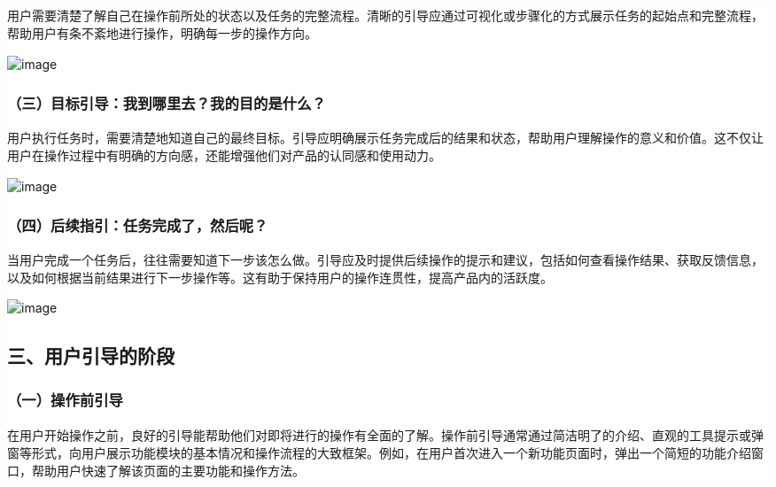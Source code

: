 用户需要清楚了解自己在操作前所处的状态以及任务的完整流程。清晰的引导应通过可视化或步骤化的方式展示任务的起始点和完整流程，帮助用户有条不紊地进行操作，明确每一步的操作方向。

![image](https://prod-files-secure.s3.us-west-2.amazonaws.com/a7a0cc5a-89b9-4cda-8686-1fba0ca52f40/0f3aaaf8-7d4d-4176-a6f5-453871ff6f74/image.png?X-Amz-Algorithm=AWS4-HMAC-SHA256&X-Amz-Content-Sha256=UNSIGNED-PAYLOAD&X-Amz-Credential=ASIAZI2LB4662KCDATCW%2F20250827%2Fus-west-2%2Fs3%2Faws4_request&X-Amz-Date=20250827T182919Z&X-Amz-Expires=3600&X-Amz-Security-Token=IQoJb3JpZ2luX2VjEDoaCXVzLXdlc3QtMiJHMEUCIQDLUNYikZTRiRS9RcyrkvIlJG887GW%2F3Ag%2FsL8usUzxzQIgbk2nYqR4iF5ICbVQ7U6wjYoJMWIpxA9VEBiecRYae1cqiAQIk%2F%2F%2F%2F%2F%2F%2F%2F%2F%2F%2FARAAGgw2Mzc0MjMxODM4MDUiDPbFaTENQOh7BFYxgSrcAznmradOSncH%2Fnt9NW0iGP10T1HQeJdEm%2BSxy%2B1Sx4aO9Ui9QepMvBookWrEqSyIweeWfgGrw5wpXNAtDGPNZehMbSiH5ffh4t4ONvvCZg6sdmiZD2ldMTJbGQSTi8w4OxfXAacv%2FDDQ5Tkpz5waTYg35ZBDzUv7QFelksTzu57KXZvDyCimXq9XHIyxDmJlJU6sthAAo%2FeoQGgoizjMHJZ6a2Y0zJWOOu2gYIljDyYyujO7RIbd1Sr%2BZTm%2FLjXz0nBzFBxoDTjXwWhPKax0Y8nTNomKx47TCyN2qM7vl2JvExfLBMclX1TnJY6Hw%2B1z%2BgUxiPtZvzwDbFtHCvtIxTrDQYMmMLTcCmcPL9ZF%2Boc4YeXu2IxUHN%2FjllLz0LA82eEB57xndBqZkLXHKOHtnqnvWI%2BjhZrI%2BAFGUAcQcJKKdp24aH69WqgNutuaGH5VvCAz10IJQcyyTK%2BPk9BlqjzwO9hIZsNOYezwBwcpLcb2%2F%2F%2FioQnlUE2XgqAdVDa3wY0XVbeIIB8dYX7EmjuOxkSu1hxWZr5r7Jn1VN%2FN98CvdOrGJUFk6O7%2FbxYtoyXPffSZgPVoh4YEE%2FwG66PuO1xQqwNpDfCAaUZAm7mGQ64jp68hb%2FdamXa%2FnrrvMI%2BSvcUGOqUBShL0q8MJOr6Lv0fH01oXufU%2Bumkt1lZIarqGk9mMv4wAsirMIcM7MV7%2FY3r%2B4WAClSEmnEWgUa7QPJROGL715UqS6tzR%2BlsVigiwj2Y3W4P%2FzWheoEEh1RTTWW%2BJ77NMZkTmwXsNbCV%2FPxwgtg4L1fKWS0yBdL5aXm1Ma2Epn8f0L7DQdxavBaG2TRU0pUV7aLHsyi%2B%2BSBxQ5EdR%2BjVQrp0oaLGl&X-Amz-Signature=08a03c9a3efe94fd0d19074a8566a317174135c86c3f407deb29c4f938db2988&X-Amz-SignedHeaders=host&x-amz-checksum-mode=ENABLED&x-id=GetObject)

### （三）目标引导：我到哪里去？我的目的是什么？

用户执行任务时，需要清楚地知道自己的最终目标。引导应明确展示任务完成后的结果和状态，帮助用户理解操作的意义和价值。这不仅让用户在操作过程中有明确的方向感，还能增强他们对产品的认同感和使用动力。

![image](https://prod-files-secure.s3.us-west-2.amazonaws.com/a7a0cc5a-89b9-4cda-8686-1fba0ca52f40/1db72c46-ad3b-4e99-9353-a2b78a6b5ae6/image.png?X-Amz-Algorithm=AWS4-HMAC-SHA256&X-Amz-Content-Sha256=UNSIGNED-PAYLOAD&X-Amz-Credential=ASIAZI2LB4662KCDATCW%2F20250827%2Fus-west-2%2Fs3%2Faws4_request&X-Amz-Date=20250827T182919Z&X-Amz-Expires=3600&X-Amz-Security-Token=IQoJb3JpZ2luX2VjEDoaCXVzLXdlc3QtMiJHMEUCIQDLUNYikZTRiRS9RcyrkvIlJG887GW%2F3Ag%2FsL8usUzxzQIgbk2nYqR4iF5ICbVQ7U6wjYoJMWIpxA9VEBiecRYae1cqiAQIk%2F%2F%2F%2F%2F%2F%2F%2F%2F%2F%2FARAAGgw2Mzc0MjMxODM4MDUiDPbFaTENQOh7BFYxgSrcAznmradOSncH%2Fnt9NW0iGP10T1HQeJdEm%2BSxy%2B1Sx4aO9Ui9QepMvBookWrEqSyIweeWfgGrw5wpXNAtDGPNZehMbSiH5ffh4t4ONvvCZg6sdmiZD2ldMTJbGQSTi8w4OxfXAacv%2FDDQ5Tkpz5waTYg35ZBDzUv7QFelksTzu57KXZvDyCimXq9XHIyxDmJlJU6sthAAo%2FeoQGgoizjMHJZ6a2Y0zJWOOu2gYIljDyYyujO7RIbd1Sr%2BZTm%2FLjXz0nBzFBxoDTjXwWhPKax0Y8nTNomKx47TCyN2qM7vl2JvExfLBMclX1TnJY6Hw%2B1z%2BgUxiPtZvzwDbFtHCvtIxTrDQYMmMLTcCmcPL9ZF%2Boc4YeXu2IxUHN%2FjllLz0LA82eEB57xndBqZkLXHKOHtnqnvWI%2BjhZrI%2BAFGUAcQcJKKdp24aH69WqgNutuaGH5VvCAz10IJQcyyTK%2BPk9BlqjzwO9hIZsNOYezwBwcpLcb2%2F%2F%2FioQnlUE2XgqAdVDa3wY0XVbeIIB8dYX7EmjuOxkSu1hxWZr5r7Jn1VN%2FN98CvdOrGJUFk6O7%2FbxYtoyXPffSZgPVoh4YEE%2FwG66PuO1xQqwNpDfCAaUZAm7mGQ64jp68hb%2FdamXa%2FnrrvMI%2BSvcUGOqUBShL0q8MJOr6Lv0fH01oXufU%2Bumkt1lZIarqGk9mMv4wAsirMIcM7MV7%2FY3r%2B4WAClSEmnEWgUa7QPJROGL715UqS6tzR%2BlsVigiwj2Y3W4P%2FzWheoEEh1RTTWW%2BJ77NMZkTmwXsNbCV%2FPxwgtg4L1fKWS0yBdL5aXm1Ma2Epn8f0L7DQdxavBaG2TRU0pUV7aLHsyi%2B%2BSBxQ5EdR%2BjVQrp0oaLGl&X-Amz-Signature=7bc8a167ea2767626bab630fbf5e04ffaa0b8546b0dc8103066f73f06a13cd61&X-Amz-SignedHeaders=host&x-amz-checksum-mode=ENABLED&x-id=GetObject)

### （四）后续指引：任务完成了，然后呢？

当用户完成一个任务后，往往需要知道下一步该怎么做。引导应及时提供后续操作的提示和建议，包括如何查看操作结果、获取反馈信息，以及如何根据当前结果进行下一步操作等。这有助于保持用户的操作连贯性，提高产品内的活跃度。

![image](https://prod-files-secure.s3.us-west-2.amazonaws.com/a7a0cc5a-89b9-4cda-8686-1fba0ca52f40/efd24c17-5899-4682-be24-a14c8965a711/image.png?X-Amz-Algorithm=AWS4-HMAC-SHA256&X-Amz-Content-Sha256=UNSIGNED-PAYLOAD&X-Amz-Credential=ASIAZI2LB4662KCDATCW%2F20250827%2Fus-west-2%2Fs3%2Faws4_request&X-Amz-Date=20250827T182919Z&X-Amz-Expires=3600&X-Amz-Security-Token=IQoJb3JpZ2luX2VjEDoaCXVzLXdlc3QtMiJHMEUCIQDLUNYikZTRiRS9RcyrkvIlJG887GW%2F3Ag%2FsL8usUzxzQIgbk2nYqR4iF5ICbVQ7U6wjYoJMWIpxA9VEBiecRYae1cqiAQIk%2F%2F%2F%2F%2F%2F%2F%2F%2F%2F%2FARAAGgw2Mzc0MjMxODM4MDUiDPbFaTENQOh7BFYxgSrcAznmradOSncH%2Fnt9NW0iGP10T1HQeJdEm%2BSxy%2B1Sx4aO9Ui9QepMvBookWrEqSyIweeWfgGrw5wpXNAtDGPNZehMbSiH5ffh4t4ONvvCZg6sdmiZD2ldMTJbGQSTi8w4OxfXAacv%2FDDQ5Tkpz5waTYg35ZBDzUv7QFelksTzu57KXZvDyCimXq9XHIyxDmJlJU6sthAAo%2FeoQGgoizjMHJZ6a2Y0zJWOOu2gYIljDyYyujO7RIbd1Sr%2BZTm%2FLjXz0nBzFBxoDTjXwWhPKax0Y8nTNomKx47TCyN2qM7vl2JvExfLBMclX1TnJY6Hw%2B1z%2BgUxiPtZvzwDbFtHCvtIxTrDQYMmMLTcCmcPL9ZF%2Boc4YeXu2IxUHN%2FjllLz0LA82eEB57xndBqZkLXHKOHtnqnvWI%2BjhZrI%2BAFGUAcQcJKKdp24aH69WqgNutuaGH5VvCAz10IJQcyyTK%2BPk9BlqjzwO9hIZsNOYezwBwcpLcb2%2F%2F%2FioQnlUE2XgqAdVDa3wY0XVbeIIB8dYX7EmjuOxkSu1hxWZr5r7Jn1VN%2FN98CvdOrGJUFk6O7%2FbxYtoyXPffSZgPVoh4YEE%2FwG66PuO1xQqwNpDfCAaUZAm7mGQ64jp68hb%2FdamXa%2FnrrvMI%2BSvcUGOqUBShL0q8MJOr6Lv0fH01oXufU%2Bumkt1lZIarqGk9mMv4wAsirMIcM7MV7%2FY3r%2B4WAClSEmnEWgUa7QPJROGL715UqS6tzR%2BlsVigiwj2Y3W4P%2FzWheoEEh1RTTWW%2BJ77NMZkTmwXsNbCV%2FPxwgtg4L1fKWS0yBdL5aXm1Ma2Epn8f0L7DQdxavBaG2TRU0pUV7aLHsyi%2B%2BSBxQ5EdR%2BjVQrp0oaLGl&X-Amz-Signature=7be41812ca4d078f616434696bd7d4de0fbcfe9301b0686d0c3f0765db35e717&X-Amz-SignedHeaders=host&x-amz-checksum-mode=ENABLED&x-id=GetObject)

## 三、用户引导的阶段

### （一）操作前引导

在用户开始操作之前，良好的引导能帮助他们对即将进行的操作有全面的了解。操作前引导通常通过简洁明了的介绍、直观的工具提示或弹窗等形式，向用户展示功能模块的基本情况和操作流程的大致框架。例如，在用户首次进入一个新功能页面时，弹出一个简短的功能介绍窗口，帮助用户快速了解该页面的主要功能和操作方法。
